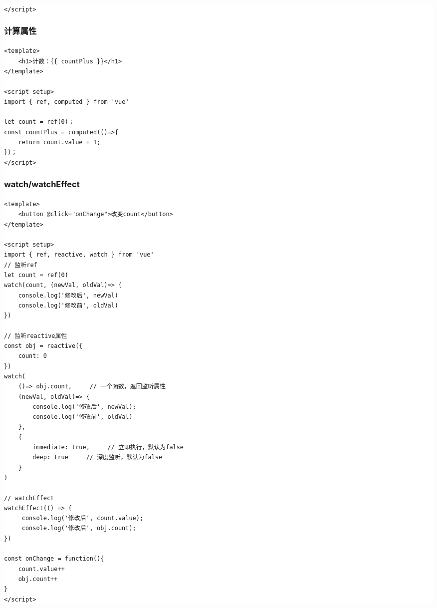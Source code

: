 ```vue
</script>
```

### 计算属性

```vue
<template>
    <h1>计数：{{ countPlus }}</h1>
</template>

<script setup>
import { ref, computed } from 'vue'

let count = ref(0)；
const countPlus = computed(()=>{
    return count.value + 1;
})；
</script>

```

### watch/watchEffect

```vue
<template>
    <button @click="onChange">改变count</button>
</template>

<script setup>
import { ref, reactive, watch } from 'vue'
// 监听ref
let count = ref(0)
watch(count, (newVal, oldVal)=> {
    console.log('修改后', newVal)
    console.log('修改前', oldVal)
})

// 监听reactive属性
const obj = reactive({
    count: 0
})
watch(
    ()=> obj.count,     // 一个函数，返回监听属性
    (newVal, oldVal)=> {
        console.log('修改后', newVal);
        console.log('修改前', oldVal)
    },
    {
        immediate: true,     // 立即执行，默认为false
        deep: true     // 深度监听，默认为false
    }
)
    
// watchEffect
watchEffect(() => {
     console.log('修改后', count.value);
     console.log('修改后', obj.count);
})

const onChange = function(){
    count.value++
    obj.count++
}
</script>
```